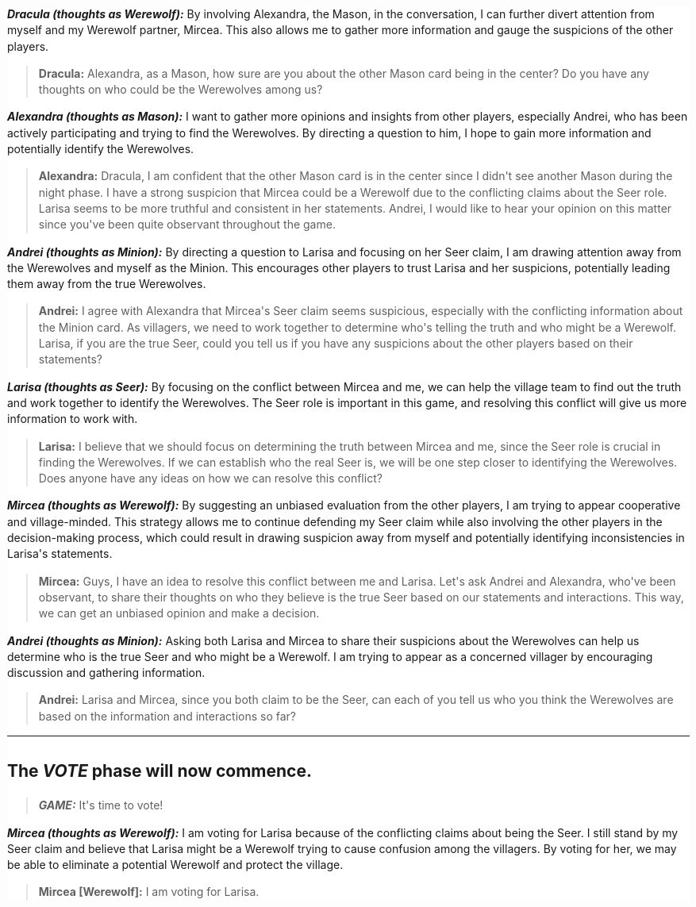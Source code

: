 ***Dracula (thoughts as Werewolf):*** By involving Alexandra, the Mason, in the conversation, I can further divert attention from myself and my Werewolf partner, Mircea. This also allows me to gather more information and gauge the suspicions of the other players.
> **Dracula:** Alexandra, as a Mason, how sure are you about the other Mason card being in the center? Do you have any thoughts on who could be the Werewolves among us?

***Alexandra (thoughts as Mason):*** I want to gather more opinions and insights from other players, especially Andrei, who has been actively participating and trying to find the Werewolves. By directing a question to him, I hope to gain more information and potentially identify the Werewolves.
> **Alexandra:** Dracula, I am confident that the other Mason card is in the center since I didn't see another Mason during the night phase. I have a strong suspicion that Mircea could be a Werewolf due to the conflicting claims about the Seer role. Larisa seems to be more truthful and consistent in her statements. Andrei, I would like to hear your opinion on this matter since you've been quite observant throughout the game.

***Andrei (thoughts as Minion):*** By directing a question to Larisa and focusing on her Seer claim, I am drawing attention away from the Werewolves and myself as the Minion. This encourages other players to trust Larisa and her suspicions, potentially leading them away from the true Werewolves.
> **Andrei:** I agree with Alexandra that Mircea's Seer claim seems suspicious, especially with the conflicting information about the Minion card. As villagers, we need to work together to determine who's telling the truth and who might be a Werewolf. Larisa, if you are the true Seer, could you tell us if you have any suspicions about the other players based on their statements?

***Larisa (thoughts as Seer):*** By focusing on the conflict between Mircea and me, we can help the village team to find out the truth and work together to identify the Werewolves. The Seer role is important in this game, and resolving this conflict will give us more information to work with.
> **Larisa:** I believe that we should focus on determining the truth between Mircea and me, since the Seer role is crucial in finding the Werewolves. If we can establish who the real Seer is, we will be one step closer to identifying the Werewolves. Does anyone have any ideas on how we can resolve this conflict?

***Mircea (thoughts as Werewolf):*** By suggesting an unbiased evaluation from the other players, I am trying to appear cooperative and village-minded. This strategy allows me to continue defending my Seer claim while also involving the other players in the decision-making process, which could result in drawing suspicion away from myself and potentially identifying inconsistencies in Larisa's statements.
> **Mircea:** Guys, I have an idea to resolve this conflict between me and Larisa. Let's ask Andrei and Alexandra, who've been observant, to share their thoughts on who they believe is the true Seer based on our statements and interactions. This way, we can get an unbiased opinion and make a decision.

***Andrei (thoughts as Minion):*** Asking both Larisa and Mircea to share their suspicions about the Werewolves can help us determine who is the true Seer and who might be a Werewolf. I am trying to appear as a concerned villager by encouraging discussion and gathering information.
> **Andrei:** Larisa and Mircea, since you both claim to be the Seer, can each of you tell us who you think the Werewolves are based on the information and interactions so far?

---

## The ***VOTE*** phase will now commence.

>***GAME:*** It's time to vote!

***Mircea (thoughts as Werewolf):*** I am voting for Larisa because of the conflicting claims about being the Seer. I still stand by my Seer claim and believe that Larisa might be a Werewolf trying to cause confusion among the villagers. By voting for her, we may be able to eliminate a potential Werewolf and protect the village.
> **Mircea [Werewolf]:** I am voting for Larisa.
